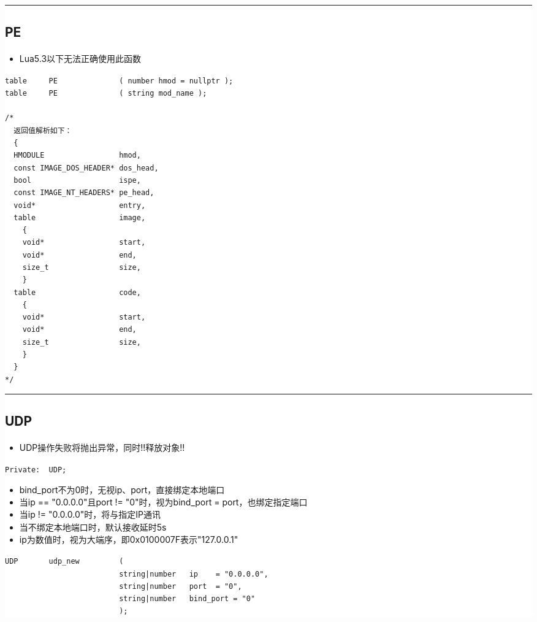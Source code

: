 ---- ---- ---- ----

## PE

- Lua5.3以下无法正确使用此函数

```
table     PE              ( number hmod = nullptr );
table     PE              ( string mod_name );

/*
  返回值解析如下：
  {
  HMODULE                 hmod,
  const IMAGE_DOS_HEADER* dos_head,
  bool                    ispe,
  const IMAGE_NT_HEADERS* pe_head,
  void*                   entry,
  table                   image,
    {
    void*                 start,
    void*                 end,
    size_t                size,
    }
  table                   code,
    {
    void*                 start,
    void*                 end,
    size_t                size,
    }
  }
*/
```

---- ---- ---- ----

## UDP

- UDP操作失败将抛出异常，同时!!释放对象!!

```
Private:  UDP;
```

- bind_port不为0时，无视ip、port，直接绑定本地端口
- 当ip == "0.0.0.0"且port != "0"时，视为bind_port = port，也绑定指定端口
- 当ip != "0.0.0.0"时，将与指定IP通讯
- 当不绑定本地端口时，默认接收延时5s
- ip为数值时，视为大端序，即0x0100007F表示"127.0.0.1"
```
UDP       udp_new         (
                          string|number   ip    = "0.0.0.0",
                          string|number   port  = "0",
                          string|number   bind_port = "0"
                          );
```
